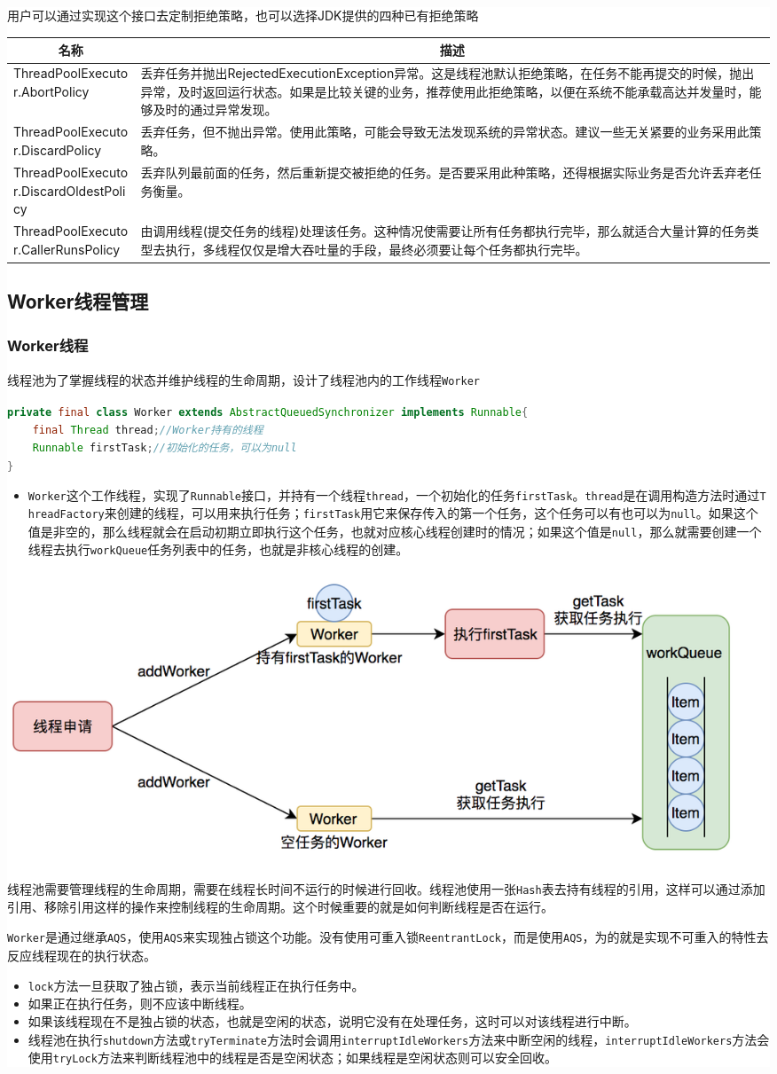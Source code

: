 用户可以通过实现这个接口去定制拒绝策略，也可以选择JDK提供的四种已有拒绝策略

| 名称                                   | 描述                                                         |
| -------------------------------------- | ------------------------------------------------------------ |
| ThreadPoolExecutor.AbortPolicy         | 丢弃任务并抛出RejectedExecutionException异常。这是线程池默认拒绝策略，在任务不能再提交的时候，抛出异常，及时返回运行状态。如果是比较关键的业务，推荐使用此拒绝策略，以便在系统不能承载高达并发量时，能够及时的通过异常发现。 |
| ThreadPoolExecutor.DiscardPolicy       | 丢弃任务，但不抛出异常。使用此策略，可能会导致无法发现系统的异常状态。建议一些无关紧要的业务采用此策略。 |
| ThreadPoolExecutor.DiscardOldestPolicy | 丢弃队列最前面的任务，然后重新提交被拒绝的任务。是否要采用此种策略，还得根据实际业务是否允许丢弃老任务衡量。 |
| ThreadPoolExecutor.CallerRunsPolicy    | 由调用线程(提交任务的线程)处理该任务。这种情况使需要让所有任务都执行完毕，那么就适合大量计算的任务类型去执行，多线程仅仅是增大吞吐量的手段，最终必须要让每个任务都执行完毕。 |


## Worker线程管理

### Worker线程

线程池为了掌握线程的状态并维护线程的生命周期，设计了线程池内的工作线程`Worker`

```java
private final class Worker extends AbstractQueuedSynchronizer implements Runnable{
    final Thread thread;//Worker持有的线程
    Runnable firstTask;//初始化的任务，可以为null
}
```

- `Worker`这个工作线程，实现了`Runnable`接口，并持有一个线程`thread`，一个初始化的任务`firstTask`。`thread`是在调用构造方法时通过`ThreadFactory`来创建的线程，可以用来执行任务；`firstTask`用它来保存传入的第一个任务，这个任务可以有也可以为`null`。如果这个值是非空的，那么线程就会在启动初期立即执行这个任务，也就对应核心线程创建时的情况；如果这个值是`null`，那么就需要创建一个线程去执行`workQueue`任务列表中的任务，也就是非核心线程的创建。

![Worker执行任务的模型](../assets/Worker执行任务的模型.png)

线程池需要管理线程的生命周期，需要在线程长时间不运行的时候进行回收。线程池使用一张`Hash`表去持有线程的引用，这样可以通过添加引用、移除引用这样的操作来控制线程的生命周期。这个时候重要的就是如何判断线程是否在运行。

`Worker`是通过继承`AQS`，使用`AQS`来实现独占锁这个功能。没有使用可重入锁`ReentrantLock`，而是使用`AQS`，为的就是实现不可重入的特性去反应线程现在的执行状态。
- `lock`方法一旦获取了独占锁，表示当前线程正在执行任务中。 
- 如果正在执行任务，则不应该中断线程。
- 如果该线程现在不是独占锁的状态，也就是空闲的状态，说明它没有在处理任务，这时可以对该线程进行中断。
- 线程池在执行`shutdown`方法或`tryTerminate`方法时会调用`interruptIdleWorkers`方法来中断空闲的线程，`interruptIdleWorkers`方法会使用`tryLock`方法来判断线程池中的线程是否是空闲状态；如果线程是空闲状态则可以安全回收。
